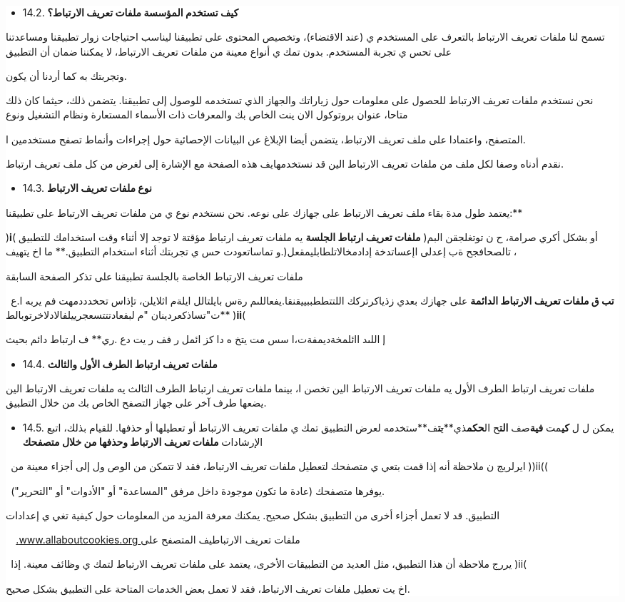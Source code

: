 -  14.2. **كيف تستخدم المؤسسة ملفات تعريف الارتباط؟**  

تسمح لنا ملفات تعريف الارتباط بالتعرف على المستخدم ي (عند الاقتضاء)، وتخصيص المحتوى على تطبيقنا ليناسب احتياجات زوار تطبيقنا ومساعدتنا على تحس ي تجربة المستخدم. بدون تمك ي أنواع معينة من ملفات تعريف الارتباط،  لا يمكننا ضمان أن التطبيق 

وتجربتك به كما أردنا أن يكون.  

نحن نستخدم ملفات تعريف الارتباط للحصول على معلومات حول زياراتك والجهاز الذي تستخدمه للوصول إلى تطبيقنا.                                                                                                                                                                                             يتضمن ذلك، حيثما كان ذلك متاحا، عنوان  بروتوكول الان ينت  الخاص بك والمعرفات ذات الأسماء المستعارة ونظام التشغيل ونوع 

المتصفح، واعتمادا على ملف تعريف الارتباط، يتضمن أيضا الإبلاغ عن البيانات الإحصائية حول إجراءات وأنماط تصفح مستخدمين ا.  

نقدم أدناه وصفا لكل ملف من ملفات تعريف الارتباط الين قد نستخدمهايف هذه الصفحة مع الإشارة إلى لغرض من كل ملف تعريف ارتباط.  

-  14.3. **نوع ملفات تعريف الارتباط**  

يعتمد طول مدة بقاء ملف تعريف الارتباط على جهازك على نوعه. نحن نستخدم نوع ي من ملفات تعريف الارتباط على تطبيقنا:**  

)**i**(  **ملفات تعريف ارتباط الجلسة** يه ملفات تعريف ارتباط مؤقتة لا توجد إلا أثناء وقت استخدامك للتطبيق )أو بشكل أكري صرامة، ح ن توتغلجقن البم تالصحافجح ةب إعدلى  اإعساتدخة إدادمخالاتلطابليمقعل(.و تماساتعودت حس ي تجربتك أثناء استخدام التطبيق.**  ما اخ يتهيف ، 

ملفات تعريف الارتباط الخاصة بالجلسة تطبيقنا على تذكر  الصفحة السابقة

` `**تب ق ملفات تعريف الارتباط الدائمة** على جهازك بعدي زذياكرتركك  اللتتططببييقنقا.يفعاللىم رةس بايلتالل ايلةم اثلايلن،  تإذاس تحخدددمهت  فم يربه  ا.ع  ت"تساذكعردينان "م لبفعادتتتسعجرييلفالادلاخرتوبالط** )**ii**(

إ اللىد اائلمخةديمفةت،ا سس مت يتخ ه دا كز ائمل ر فف ر يت دع .ري**  ف ارتباط دائم بحيث 

-  14.4. **ملفات تعريف ارتباط الطرف الأول والثالث**  

ملفات تعريف ارتباط الطرف الأول يه ملفات تعريف الارتباط الين تخصن ا، بينما ملفات تعريف ارتباط الطرف الثالث يه ملفات تعريف الارتباط الين يضعها طرف آخر على جهاز التصفح الخاص بك من خلال التطبيق.  

-  14.5. يمكن ل  ل **كي**مت **فية**صف **الت**ح ال**حكم**ذي**~~ي~~**ت**ف**ستخدمه لعرض التطبيق تمك ي ملفات تعريف الارتباط أو تعطيلها أو حذفها. للقيام بذلك، اتبع الإرشادات  **ملفات تعريف الارتباط وحذفها من خلال متصفحك**

` `ايرلريج ن ملاحظة أنه إذا قمت بتعي ي متصفحك لتعطيل ملفات تعريف الارتباط، فقد لا تتمكن من الوص  ول إلى أجزاء معينة من  ))ii((

` `يوفرها متصفحك (عادة ما تكون موجودة داخل مرفق "المساعدة" أو "الأدوات" أو "التحرير"). 

التطبيق. قد لا تعمل أجزاء أخرى من التطبيق بشكل صحيح. يمكنك معرفة المزيد من المعلومات حول كيفية تغي ي إعدادات 

`  `[.www.allaboutcookies.org ](http://www.allaboutcookies.org/)ملفات تعريف الارتباطيف المتصفح على

` `يررج  ملاحظة أن هذا التطبيق، مثل العديد من التطبيقات الأخرى، يعتمد على ملفات تعريف الارتباط لتمك ي وظائف معينة. إذا )ii(

اخ يت تعطيل ملفات تعريف الارتباط، فقد لا تعمل بعض الخدمات المتاحة على التطبيق بشكل صحيح.  
